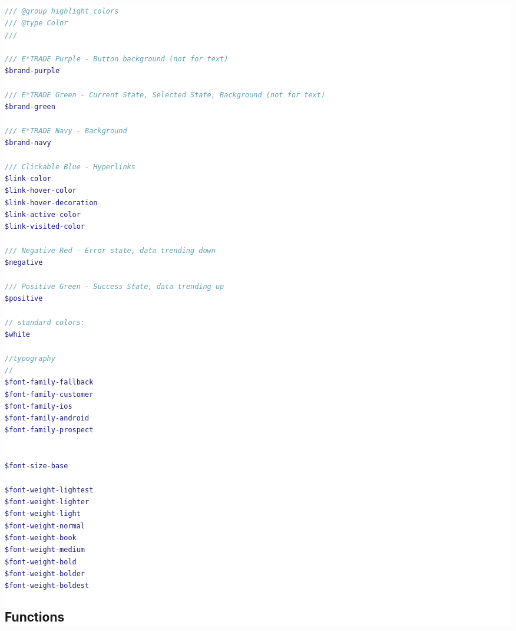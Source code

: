 ```scss
/// @group highlight_colors
/// @type Color
///

/// E*TRADE Purple - Button background (not for text)
$brand-purple

/// E*TRADE Green - Current State, Selected State, Background (not for text)
$brand-green

/// E*TRADE Navy - Background
$brand-navy

/// Clickable Blue - Hyperlinks
$link-color
$link-hover-color
$link-hover-decoration
$link-active-color
$link-visited-color

/// Negative Red - Error state, data trending down
$negative

/// Positive Green - Success State, data trending up
$positive

// standard colors:
$white

//typography
//
$font-family-fallback
$font-family-customer
$font-family-ios
$font-family-android
$font-family-prospect


$font-size-base

$font-weight-lightest
$font-weight-lighter
$font-weight-light
$font-weight-normal
$font-weight-book
$font-weight-medium
$font-weight-bold
$font-weight-bolder
$font-weight-boldest
```
## Functions
